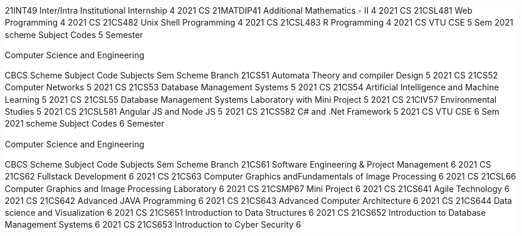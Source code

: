 21INT49	Inter/Intra Institutional Internship	4
	2021	CS
21MATDIP41	Additional Mathematics - II	4
	2021	CS
21CSL481	Web Programming	4
	2021	CS
21CS482	Unix Shell Programming	4
	2021	CS
21CSL483	R Programming	4
	2021	CS
VTU CSE 5 Sem 2021 scheme Subject Codes
5 Semester

Computer Science and Engineering

CBCS Scheme
Subject
Code	Subjects	Sem	Scheme	Branch
21CS51	Automata Theory and compiler Design	5
	2021	CS
21CS52	Computer Networks	5
	2021	CS
21CS53	Database Management Systems	5
	2021	CS
21CS54	Artificial Intelligence and Machine Learning	5
	2021	CS
21CSL55	Database Management Systems Laboratory with Mini Project	5
	2021	CS
21CIV57	Environmental Studies	5
	2021	CS
21CSL581	Angular JS and Node JS	5
	2021	CS
21CS582	C# and .Net Framework	5
	2021	CS
VTU CSE 6 Sem 2021 scheme Subject Codes
6 Semester

Computer Science and Engineering

CBCS Scheme
Subject
Code	Subjects	Sem	Scheme	Branch
21CS61	Software Engineering & Project Management	6
	2021	CS
21CS62	Fullstack Development	6
	2021	CS
21CS63	Computer Graphics andFundamentals of Image Processing	6
	2021	CS
21CSL66	Computer Graphics and Image Processing Laboratory	6
	2021	CS
21CSMP67	Mini Project	6
	2021	CS
21CS641	Agile Technology	6
	2021	CS
21CS642	Advanced JAVA Programming	6
	2021	CS
21CS643	Advanced Computer Architecture	6
	2021	CS
21CS644	Data science and Visualization	6
	2021	CS
21CS651	Introduction to Data Structures	6
	2021	CS
21CS652	Introduction to Database Management Systems	6
	2021	CS
21CS653	Introduction to Cyber Security	6